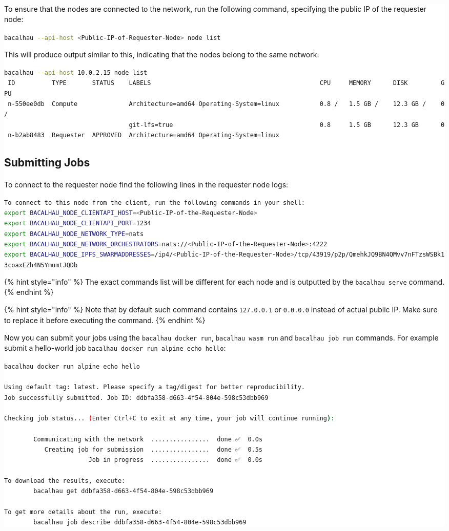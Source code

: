 To ensure that the nodes are connected to the network, run the following command, specifying the public IP of the requester node:

```bash
bacalhau --api-host <Public-IP-of-Requester-Node> node list
```

This will produce output similar to this, indicating that the nodes belong to the same network:

```bash
bacalhau --api-host 10.0.2.15 node list
 ID          TYPE       STATUS    LABELS                                              CPU     MEMORY      DISK         GPU  
 n-550ee0db  Compute              Architecture=amd64 Operating-System=linux           0.8 /   1.5 GB /    12.3 GB /    0 /  
                                  git-lfs=true                                        0.8     1.5 GB      12.3 GB      0    
 n-b2ab8483  Requester  APPROVED  Architecture=amd64 Operating-System=linux                                                 
```

## Submitting Jobs[​](http://localhost:3000/getting-started/create-private-network#submitting-jobs) <a href="#submitting-jobs" id="submitting-jobs"></a>

To connect to the requester node find the following lines in the requester node logs:

```bash
To connect to this node from the client, run the following commands in your shell:
export BACALHAU_NODE_CLIENTAPI_HOST=<Public-IP-of-the-Requester-Node>
export BACALHAU_NODE_CLIENTAPI_PORT=1234
export BACALHAU_NODE_NETWORK_TYPE=nats
export BACALHAU_NODE_NETWORK_ORCHESTRATORS=nats://<Public-IP-of-the-Requester-Node>:4222
export BACALHAU_NODE_IPFS_SWARMADDRESSES=/ip4/<Public-IP-of-the-Requester-Node>/tcp/43919/p2p/QmehkJQ9BN4QMvv7nFTzsWSBk13coaxEZh4N5YmumtJQDb
```

{% hint style="info" %}
The exact commands list will be different for each node and is outputted by the `bacalhau serve` command.
{% endhint %}

{% hint style="info" %}
Note that by default such command contains `127.0.0.1` or `0.0.0.0` instead of actual public IP. Make sure to replace it before executing the command.
{% endhint %}

Now you can submit your jobs using the `bacalhau docker run`, `bacalhau wasm run` and `bacalhau job run` commands. For example submit a hello-world job `bacalhau docker run alpine echo hello`:

```bash
bacalhau docker run alpine echo hello

Using default tag: latest. Please specify a tag/digest for better reproducibility. 
Job successfully submitted. Job ID: ddbfa358-d663-4f54-804e-598c53dbb969

Checking job status... (Enter Ctrl+C to exit at any time, your job will continue running):

        Communicating with the network  ................  done ✅  0.0s
           Creating job for submission  ................  done ✅  0.5s
                       Job in progress  ................  done ✅  0.0s

To download the results, execute:
        bacalhau get ddbfa358-d663-4f54-804e-598c53dbb969
        
To get more details about the run, execute: 
        bacalhau job describe ddbfa358-d663-4f54-804e-598c53dbb969 
```
